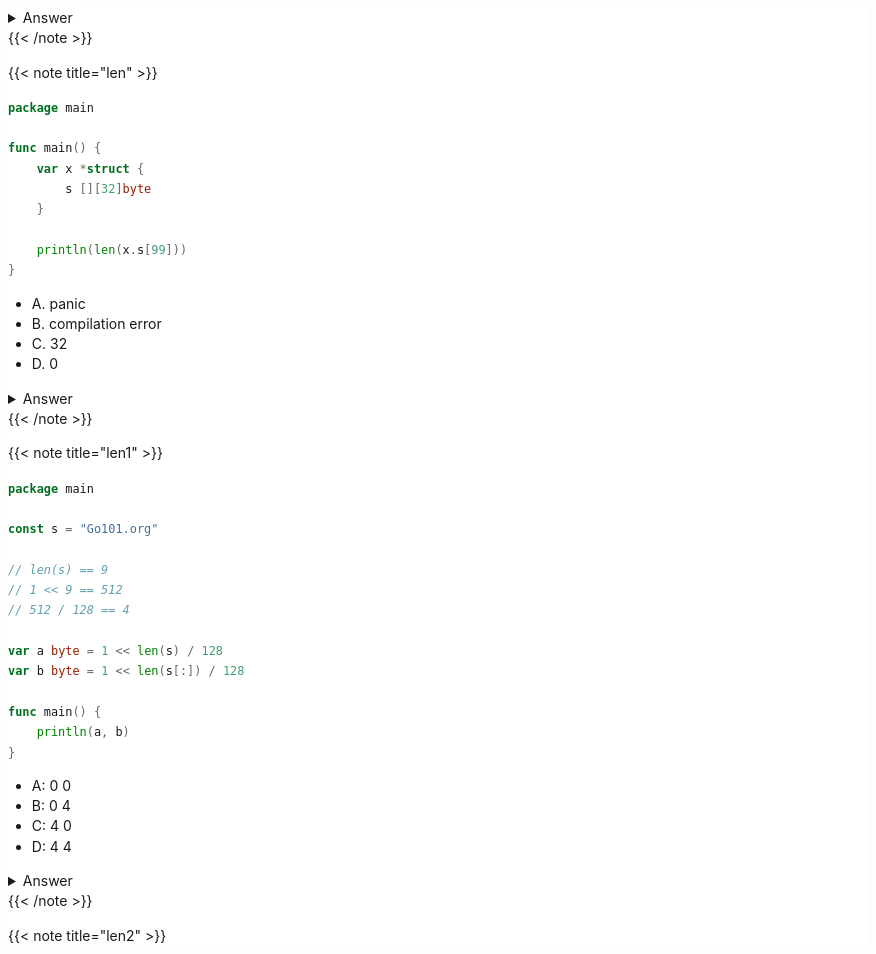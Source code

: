 <details><summary>Answer</summary></details>
{{< /note >}}



{{< note title="len" >}}

```go
package main

func main() {
	var x *struct {
		s [][32]byte
	}

	println(len(x.s[99]))
}
```
- A. panic
- B. compilation error
- C. 32
- D. 0

<details><summary>Answer</summary></details>
{{< /note >}}



{{< note title="len1" >}}

```go
package main

const s = "Go101.org"

// len(s) == 9
// 1 << 9 == 512
// 512 / 128 == 4

var a byte = 1 << len(s) / 128
var b byte = 1 << len(s[:]) / 128

func main() {
	println(a, b)
}
```
- A: 0 0
- B: 0 4
- C: 4 0
- D: 4 4

<details><summary>Answer</summary></details>
{{< /note >}}



{{< note title="len2" >}}
